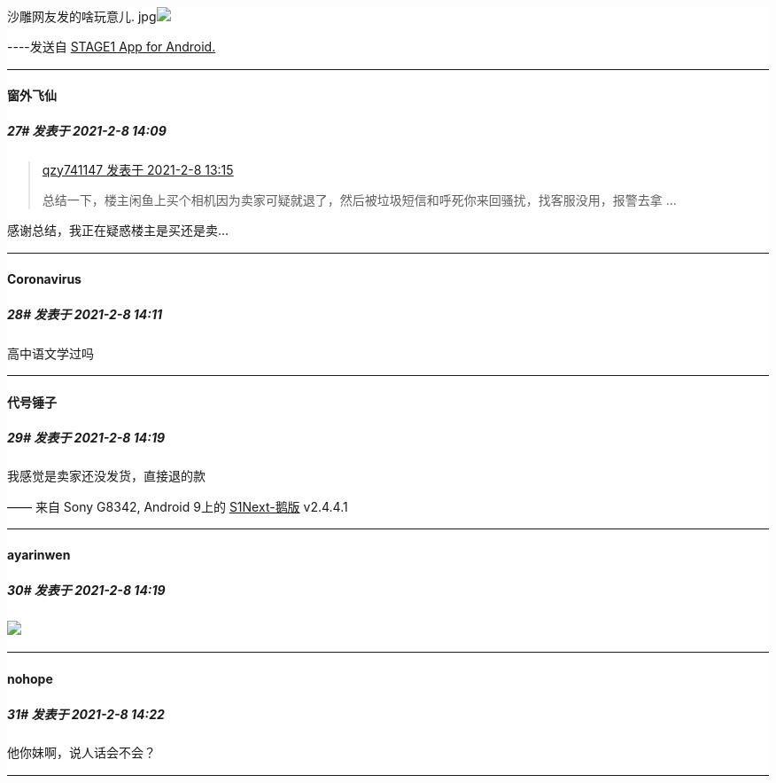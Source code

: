 
沙雕网友发的啥玩意儿. jpg<img src="https://static.saraba1st.com/image/smiley/face2017/001.png" referrerpolicy="no-referrer">


----发送自 [STAGE1 App for Android.](http://stage1.5j4m.com/?1.37)


-----

####  窗外飞仙  
##### 27#       发表于 2021-2-8 14:09


<blockquote><a href="httphttps://bbs.saraba1st.com/2b/forum.php?mod=redirect&amp;goto=findpost&amp;pid=50277110&amp;ptid=1986938" target="_blank">qzy741147 发表于 2021-2-8 13:15</a>

总结一下，楼主闲鱼上买个相机因为卖家可疑就退了，然后被垃圾短信和呼死你来回骚扰，找客服没用，报警去拿 ...</blockquote>
感谢总结，我正在疑惑楼主是买还是卖...


-----

####  Coronavirus  
##### 28#       发表于 2021-2-8 14:11


高中语文学过吗


-----

####  代号锤子  
##### 29#       发表于 2021-2-8 14:19


我感觉是卖家还没发货，直接退的款

—— 来自 Sony G8342, Android 9上的 [S1Next-鹅版](https://github.com/ykrank/S1-Next/releases) v2.4.4.1


-----

####  ayarinwen  
##### 30#       发表于 2021-2-8 14:19


<img src="https://static.saraba1st.com/image/smiley/face2017/001.png" referrerpolicy="no-referrer">


-----

####  nohope  
##### 31#       发表于 2021-2-8 14:22


他你妹啊，说人话会不会？


-----
